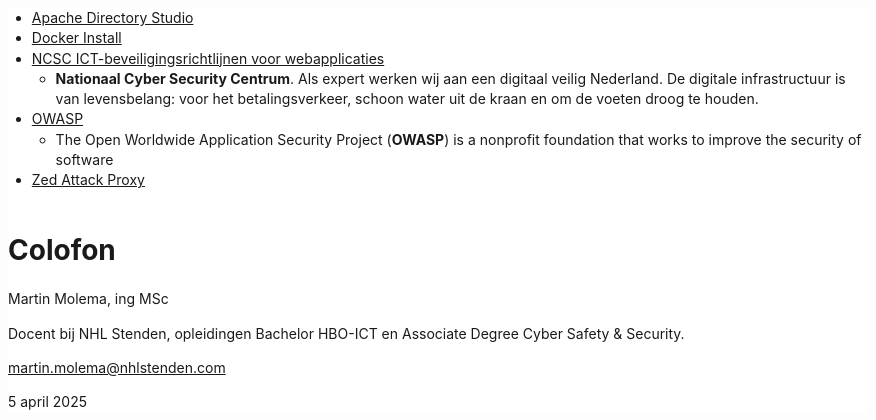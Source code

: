 * [Apache Directory Studio](https://directory.apache.org/studio/)
* [Docker Install](https://docs.docker.com/engine/install/)
* [NCSC ICT-beveiligingsrichtlijnen voor webapplicaties](https://www.ncsc.nl/documenten/publicaties/2019/mei/01/ict-beveiligingsrichtlijnen-voor-webapplicaties)
    * **Nationaal Cyber Security Centrum**. Als expert werken wij aan een digitaal veilig Nederland. De digitale
      infrastructuur is van levensbelang: voor het betalingsverkeer, schoon water uit de kraan en om de voeten droog te
      houden.
* [OWASP](https://owasp.org/)
    * The Open Worldwide Application Security Project (**OWASP**) is a nonprofit foundation that works to improve the
      security of software
* [Zed Attack Proxy](https://www.zaproxy.org/)

# Colofon

Martin Molema, ing MSc

Docent bij NHL Stenden, opleidingen Bachelor HBO-ICT en Associate Degree Cyber Safety & Security.

[martin.molema@nhlstenden.com](mailto:martin.molema@nhlstenden.com)

5 april 2025